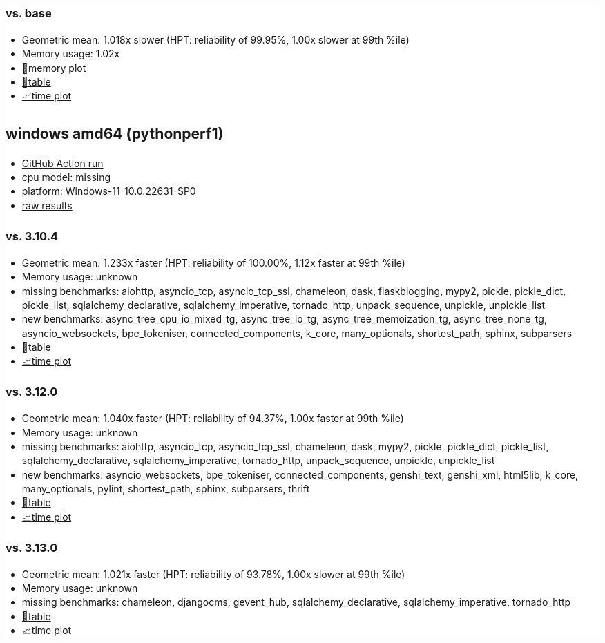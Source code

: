### vs. base

- Geometric mean: 1.018x slower (HPT: reliability of 99.95%, 1.00x slower at 99th %ile)
- Memory usage: 1.02x
- [🧠memory plot](bm-20241123-pythonperf2-x86_64-python-dbd23790dbd662169905-3.14.0a2%2B-dbd2379-vs-base-mem.svg)
- [📄table](bm-20241123-pythonperf2-x86_64-python-dbd23790dbd662169905-3.14.0a2%2B-dbd2379-vs-base.md)
- [📈time plot](bm-20241123-pythonperf2-x86_64-python-dbd23790dbd662169905-3.14.0a2%2B-dbd2379-vs-base.svg)

## windows amd64 (pythonperf1)

- [GitHub Action run](https://github.com/faster-cpython/benchmarking/actions/runs/11991412016)
- cpu model: missing
- platform: Windows-11-10.0.22631-SP0
- [raw results](bm-20241123-pythonperf1-amd64-python-dbd23790dbd662169905-3.14.0a2%2B-dbd2379.json)

### vs. 3.10.4

- Geometric mean: 1.233x faster (HPT: reliability of 100.00%, 1.12x faster at 99th %ile)
- Memory usage: unknown
- missing benchmarks: aiohttp, asyncio_tcp, asyncio_tcp_ssl, chameleon, dask, flaskblogging, mypy2, pickle, pickle_dict, pickle_list, sqlalchemy_declarative, sqlalchemy_imperative, tornado_http, unpack_sequence, unpickle, unpickle_list
- new benchmarks: async_tree_cpu_io_mixed_tg, async_tree_io_tg, async_tree_memoization_tg, async_tree_none_tg, asyncio_websockets, bpe_tokeniser, connected_components, k_core, many_optionals, shortest_path, sphinx, subparsers
- [📄table](bm-20241123-pythonperf1-amd64-python-dbd23790dbd662169905-3.14.0a2%2B-dbd2379-vs-3.10.4.md)
- [📈time plot](bm-20241123-pythonperf1-amd64-python-dbd23790dbd662169905-3.14.0a2%2B-dbd2379-vs-3.10.4.svg)

### vs. 3.12.0

- Geometric mean: 1.040x faster (HPT: reliability of 94.37%, 1.00x faster at 99th %ile)
- Memory usage: unknown
- missing benchmarks: aiohttp, asyncio_tcp, asyncio_tcp_ssl, chameleon, dask, mypy2, pickle, pickle_dict, pickle_list, sqlalchemy_declarative, sqlalchemy_imperative, tornado_http, unpack_sequence, unpickle, unpickle_list
- new benchmarks: asyncio_websockets, bpe_tokeniser, connected_components, genshi_text, genshi_xml, html5lib, k_core, many_optionals, pylint, shortest_path, sphinx, subparsers, thrift
- [📄table](bm-20241123-pythonperf1-amd64-python-dbd23790dbd662169905-3.14.0a2%2B-dbd2379-vs-3.12.0.md)
- [📈time plot](bm-20241123-pythonperf1-amd64-python-dbd23790dbd662169905-3.14.0a2%2B-dbd2379-vs-3.12.0.svg)

### vs. 3.13.0

- Geometric mean: 1.021x faster (HPT: reliability of 93.78%, 1.00x slower at 99th %ile)
- Memory usage: unknown
- missing benchmarks: chameleon, djangocms, gevent_hub, sqlalchemy_declarative, sqlalchemy_imperative, tornado_http
- [📄table](bm-20241123-pythonperf1-amd64-python-dbd23790dbd662169905-3.14.0a2%2B-dbd2379-vs-3.13.0.md)
- [📈time plot](bm-20241123-pythonperf1-amd64-python-dbd23790dbd662169905-3.14.0a2%2B-dbd2379-vs-3.13.0.svg)
